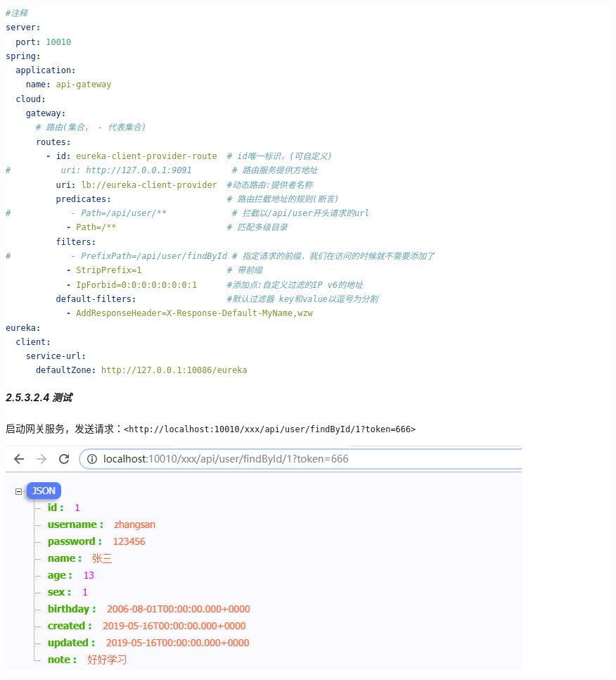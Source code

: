 ```yml
#注释
server:
  port: 10010
spring:
  application:
    name: api-gateway
  cloud:
    gateway:
      # 路由(集合， - 代表集合)
      routes:
        - id: eureka-client-provider-route  # id唯一标识，(可自定义)
#          uri: http://127.0.0.1:9091        # 路由服务提供方地址
          uri: lb://eureka-client-provider  #动态路由:提供者名称
          predicates:                       # 路由拦截地址的规则(断言)
#            - Path=/api/user/**             # 拦截以/api/user开头请求的url
            - Path=/**                      # 匹配多级目录
          filters:
#            - PrefixPath=/api/user/findById # 指定请求的前缀，我们在访问的时候就不需要添加了
            - StripPrefix=1                 # 带前缀
            - IpForbid=0:0:0:0:0:0:0:1      #添加点:自定义过滤的IP v6的地址
          default-filters:                  #默认过滤器 key和value以逗号为分割
            - AddResponseHeader=X-Response-Default-MyName,wzw
eureka:
  client:
    service-url:
      defaultZone: http://127.0.0.1:10086/eureka
```



##### 2.5.3.2.4 测试 

启动网关服务，发送请求：`<http://localhost:10010/xxx/api/user/findById/1?token=666>` 

![1577369809868](./总img/畅购前置课四/1577369809868.png)
